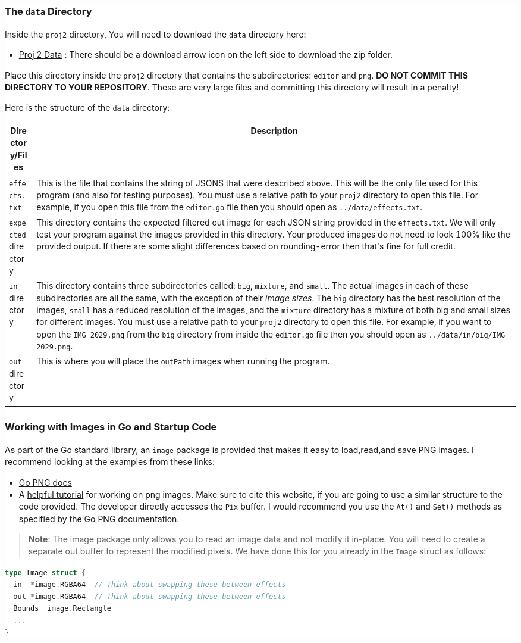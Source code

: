 ### The `data` Directory

Inside the `proj2` directory, You will need to download the `data`
directory here:

-   [Proj 2
    Data](https://www.dropbox.com/s/cwse3i736ejcxpe/data.zip?dl=0) :
    There should be a download arrow icon on the left side to download
    the zip folder.

Place this directory inside the `proj2` directory that contains the
subdirectories: `editor` and `png`. **DO NOT COMMIT THIS DIRECTORY TO
YOUR REPOSITORY**. These are very large files and committing this
directory will result in a penalty!

Here is the structure of the `data` directory:

| Directory/Files | Description  |
|-----------------|--------------|
| ``effects.txt`` |  This is the file that contains the string of JSONS that were described above. This will be the only file used for this program (and also for testing purposes). You must use a relative path to your ``proj2`` directory to open this file. For example, if you open this file from the ``editor.go`` file then you should open as ``../data/effects.txt``. |
|  ``expected`` directory | This directory contains the expected filtered out image for each JSON string provided in the ``effects.txt``. We will only test your program against the images provided in this directory. Your  produced images do not need to look 100% like the provided output. If there are some slight differences based on rounding-error then that's fine for full credit. |
|  ``in`` directory | This directory contains three subdirectories called: ``big``, ``mixture``, and ``small``. The actual images in each of these subdirectories are all the same, with the exception of their *image sizes*. The ``big`` directory has the best resolution of the images, ``small`` has a reduced resolution of the images, and the ``mixture`` directory has a mixture of both big and small sizes for different images. You must use a relative path to your ``proj2`` directory to open this file. For example, if you want to open the ``IMG_2029.png`` from the ``big`` directory from inside the ``editor.go`` file then you should open as ``../data/in/big/IMG_2029.png``. |
| ``out`` directory | This is where you will place the ``outPath`` images when running the program. |

### Working with Images in Go and Startup Code

As part of the Go standard library, an `image` package is provided that
makes it easy to load,read,and save PNG images. I recommend looking at
the examples from these links:

-   [Go PNG docs](https://golang.org/pkg/image/png/)
-   A [helpful
    tutorial](https://www.devdungeon.com/content/working-images-go) for
    working on png images. Make sure to cite this website, if you are
    going to use a similar structure to the code provided. The developer
    directly accesses the `Pix` buffer. I would recommend you use the
    `At()` and `Set()` methods as specified by the Go PNG documentation.

> **Note**:
> The image package only allows you to read an image data and not modify
> it in-place. You will need to create a separate out buffer to represent
> the modified pixels. We have done this for you already in the `Image`
> struct as follows:

``` go
type Image struct {
  in  *image.RGBA64  // Think about swapping these between effects 
  out *image.RGBA64  // Think about swapping these between effects 
  Bounds  image.Rectangle
  ... 
} 
```
